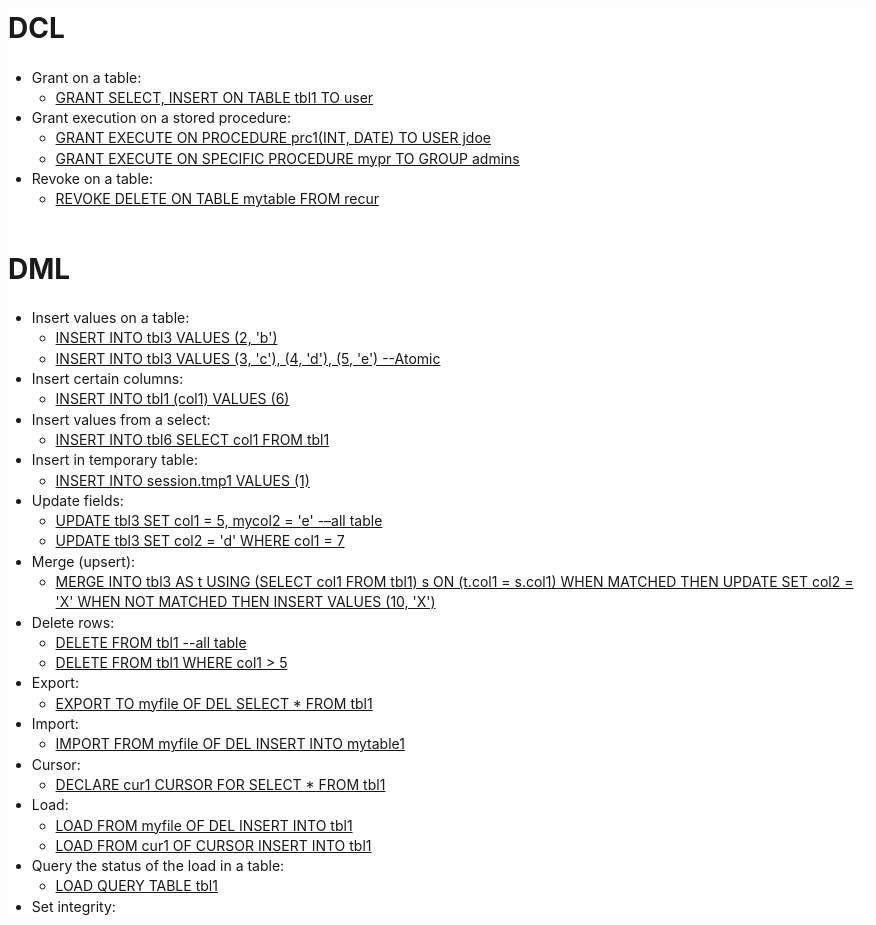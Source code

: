 # DCL

* Grant on a table:
  * [GRANT SELECT, INSERT ON TABLE tbl1 TO user](https://www.ibm.com/support/knowledgecenter/en/SSEPGG_11.5.0/com.ibm.db2.luw.sql.ref.doc/doc/r0000966.html)
* Grant execution on a stored procedure:
  * [GRANT EXECUTE ON PROCEDURE prc1(INT, DATE) TO USER jdoe](https://www.ibm.com/support/knowledgecenter/en/SSEPGG_11.5.0/com.ibm.db2.luw.sql.ref.doc/doc/r0007699.html)
  * [GRANT EXECUTE ON SPECIFIC PROCEDURE mypr TO GROUP admins](https://www.ibm.com/support/knowledgecenter/en/SSEPGG_11.5.0/com.ibm.db2.luw.sql.ref.doc/doc/r0007699.html)
* Revoke on a table:
  * [REVOKE DELETE ON TABLE mytable FROM recur](https://www.ibm.com/support/knowledgecenter/en/SSEPGG_11.5.0/com.ibm.db2.luw.sql.ref.doc/doc/r0000990.html)
 
 # DML

* Insert values on a table:
  * [INSERT INTO tbl3 VALUES (2, 'b')](https://www.ibm.com/support/knowledgecenter/en/SSEPGG_11.5.0/com.ibm.db2.luw.sql.ref.doc/doc/r0000970.html)
  * [INSERT INTO tbl3 VALUES (3, 'c'), (4, 'd'), (5, 'e') --Atomic](https://www.ibm.com/support/knowledgecenter/en/SSEPGG_11.5.0/com.ibm.db2.luw.sql.ref.doc/doc/r0000970.html)
* Insert certain columns:
  * [INSERT INTO tbl1 (col1) VALUES (6)](https://www.ibm.com/support/knowledgecenter/en/SSEPGG_11.5.0/com.ibm.db2.luw.sql.ref.doc/doc/r0000970.html)
* Insert values from a select:
  * [INSERT INTO tbl6 SELECT col1 FROM tbl1](https://www.ibm.com/support/knowledgecenter/en/SSEPGG_11.5.0/com.ibm.db2.luw.sql.ref.doc/doc/r0000970.html)
* Insert in temporary table:
  * [INSERT INTO session.tmp1 VALUES (1)](https://www.ibm.com/support/knowledgecenter/en/SSEPGG_11.5.0/com.ibm.db2.luw.sql.ref.doc/doc/r0000970.html)
* Update fields:
  * [UPDATE tbl3 SET col1 = 5, mycol2 = 'e' -–all table](https://www.ibm.com/support/knowledgecenter/en/SSEPGG_11.5.0/com.ibm.db2.luw.sql.ref.doc/doc/r0001022.html)
  * [UPDATE tbl3 SET col2 = 'd' WHERE col1 = 7](https://www.ibm.com/support/knowledgecenter/en/SSEPGG_11.5.0/com.ibm.db2.luw.sql.ref.doc/doc/r0001022.html)
* Merge (upsert):
  * [MERGE INTO tbl3 AS t USING (SELECT col1 FROM tbl1) s ON (t.col1 = s.col1) WHEN MATCHED THEN UPDATE SET col2 = 'X' WHEN NOT MATCHED THEN INSERT VALUES (10, 'X')](https://www.ibm.com/support/knowledgecenter/en/SSEPGG_11.5.0/com.ibm.db2.luw.sql.ref.doc/doc/r0010873.html)
* Delete rows:
  * [DELETE FROM tbl1 --all table](https://www.ibm.com/support/knowledgecenter/en/SSEPGG_11.5.0/com.ibm.db2.luw.sql.ref.doc/doc/r0000939.html)
  * [DELETE FROM tbl1 WHERE col1 > 5](https://www.ibm.com/support/knowledgecenter/en/SSEPGG_11.5.0/com.ibm.db2.luw.sql.ref.doc/doc/r0000939.html)
* Export:
  * [EXPORT TO myfile OF DEL SELECT * FROM tbl1](https://www.ibm.com/support/knowledgecenter/en/SSEPGG_11.5.0/com.ibm.db2.luw.admin.cmd.doc/doc/r0008303.html)
* Import:
  * [IMPORT FROM myfile OF DEL INSERT INTO mytable1](https://www.ibm.com/support/knowledgecenter/en/SSEPGG_11.5.0/com.ibm.db2.luw.admin.cmd.doc/doc/r0008304.html)
* Cursor:
  * [DECLARE cur1 CURSOR FOR SELECT * FROM tbl1](https://www.ibm.com/support/knowledgecenter/en/SSEPGG_11.5.0/com.ibm.db2.luw.sql.ref.doc/doc/r0000937.html)
* Load:
  * [LOAD FROM myfile OF DEL INSERT INTO tbl1](https://www.ibm.com/support/knowledgecenter/en/SSEPGG_11.5.0/com.ibm.db2.luw.admin.cmd.doc/doc/r0008305.html)
  * [LOAD FROM cur1 OF CURSOR INSERT INTO tbl1](https://www.ibm.com/support/knowledgecenter/en/SSEPGG_11.5.0/com.ibm.db2.luw.admin.cmd.doc/doc/r0008305.html)
* Query the status of the load in a table:
  * [LOAD QUERY TABLE tbl1](https://www.ibm.com/support/knowledgecenter/en/SSEPGG_11.5.0/com.ibm.db2.luw.admin.cmd.doc/doc/r0002000.html)
* Set integrity: